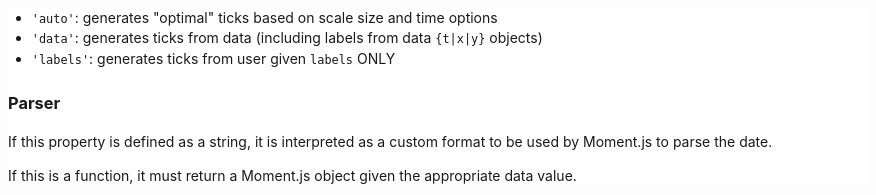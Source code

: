 * `'auto'`: generates "optimal" ticks based on scale size and time options
* `'data'`: generates ticks from data (including labels from data `{t|x|y}` objects)
* `'labels'`: generates ticks from user given `labels` ONLY

### Parser
If this property is defined as a string, it is interpreted as a custom format to be used by Moment.js to parse the date.

If this is a function, it must return a Moment.js object given the appropriate data value.

